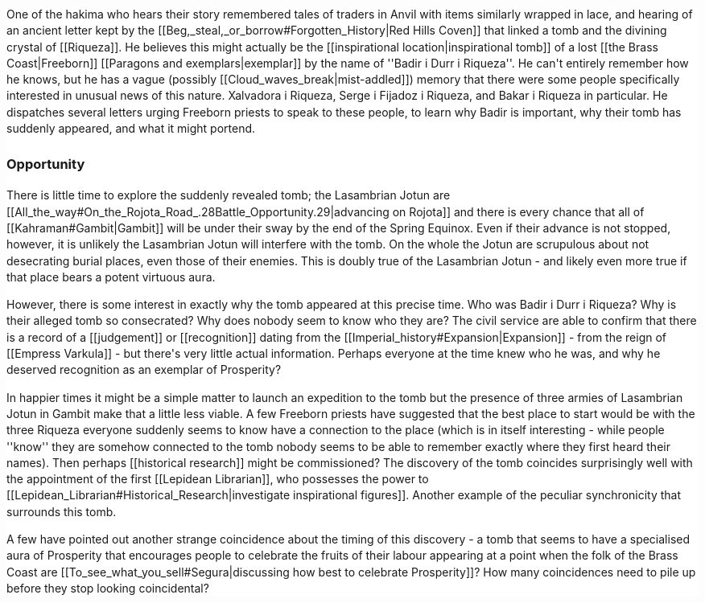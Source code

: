 One of the hakima who hears their story remembered tales of traders in Anvil with items similarly wrapped in lace, and hearing of an ancient letter kept by the [[Beg,_steal,_or_borrow#Forgotten_History|Red Hills Coven]] that linked a tomb and the divining crystal of [[Riqueza]]. He believes this might actually be the [[inspirational location|inspirational tomb]] of a lost [[the Brass Coast|Freeborn]] [[Paragons and exemplars|exemplar]] by the name of ''Badir i Durr i Riqueza''.  He can't entirely remember how he knows, but he has a vague (possibly [[Cloud_waves_break|mist-addled]]) memory that there were some people specifically interested in unusual news of this nature. Xalvadora i Riqueza, Serge i Fijadoz i Riqueza, and Bakar i Riqueza in particular. He dispatches several letters urging Freeborn priests to speak to these people, to learn why Badir is important, why their tomb has suddenly appeared, and what it might portend.

### Opportunity
There is little time to explore the suddenly revealed tomb; the Lasambrian Jotun are [[All_the_way#On_the_Rojota_Road_.28Battle_Opportunity.29|advancing on Rojota]] and there is every chance that all of [[Kahraman#Gambit|Gambit]] will be under their sway by the end of the Spring Equinox. Even if their advance is not stopped, however, it is unlikely the Lasambrian Jotun will interfere with the tomb. On the whole the Jotun are scrupulous about not desecrating burial places, even those of their enemies. This is doubly true of the Lasambrian Jotun - and likely even more true if that place bears a potent virtuous aura.

However, there is some interest in exactly why the tomb appeared at this precise time. Who was Badir i Durr i Riqueza? Why is their alleged tomb so consecrated? Why does nobody seem to know who they are? The civil service are able to confirm that there is a record of a [[judgement]] or [[recognition]] dating from the [[Imperial_history#Expansion|Expansion]] - from the reign of [[Empress Varkula]] - but there's very little actual information. Perhaps everyone at the time knew who he was, and why he deserved recognition as an exemplar of Prosperity?

In happier times it might be a simple matter to launch an expedition to the tomb but the presence of three armies of Lasambrian Jotun in Gambit make that a little less viable. A few Freeborn priests have suggested that the best place to start would be with the three Riqueza everyone suddenly seems to know have a connection to the place (which is in itself interesting - while people ''know'' they are somehow connected to the tomb nobody seems to be able to remember exactly where they first heard their names). Then perhaps [[historical research]] might be commissioned? The discovery of the tomb coincides surprisingly well with the appointment of the first [[Lepidean Librarian]], who possesses the power to [[Lepidean_Librarian#Historical_Research|investigate inspirational figures]]. Another example of the peculiar synchronicity that surrounds this tomb.

A few have pointed out another strange coincidence about the timing of this discovery - a tomb that seems to have a specialised aura of Prosperity that encourages people to celebrate the fruits of their labour appearing at a point when the folk of the Brass Coast are [[To_see_what_you_sell#Segura|discussing how best to celebrate Prosperity]]? How many coincidences need to pile up before they stop looking coincidental?